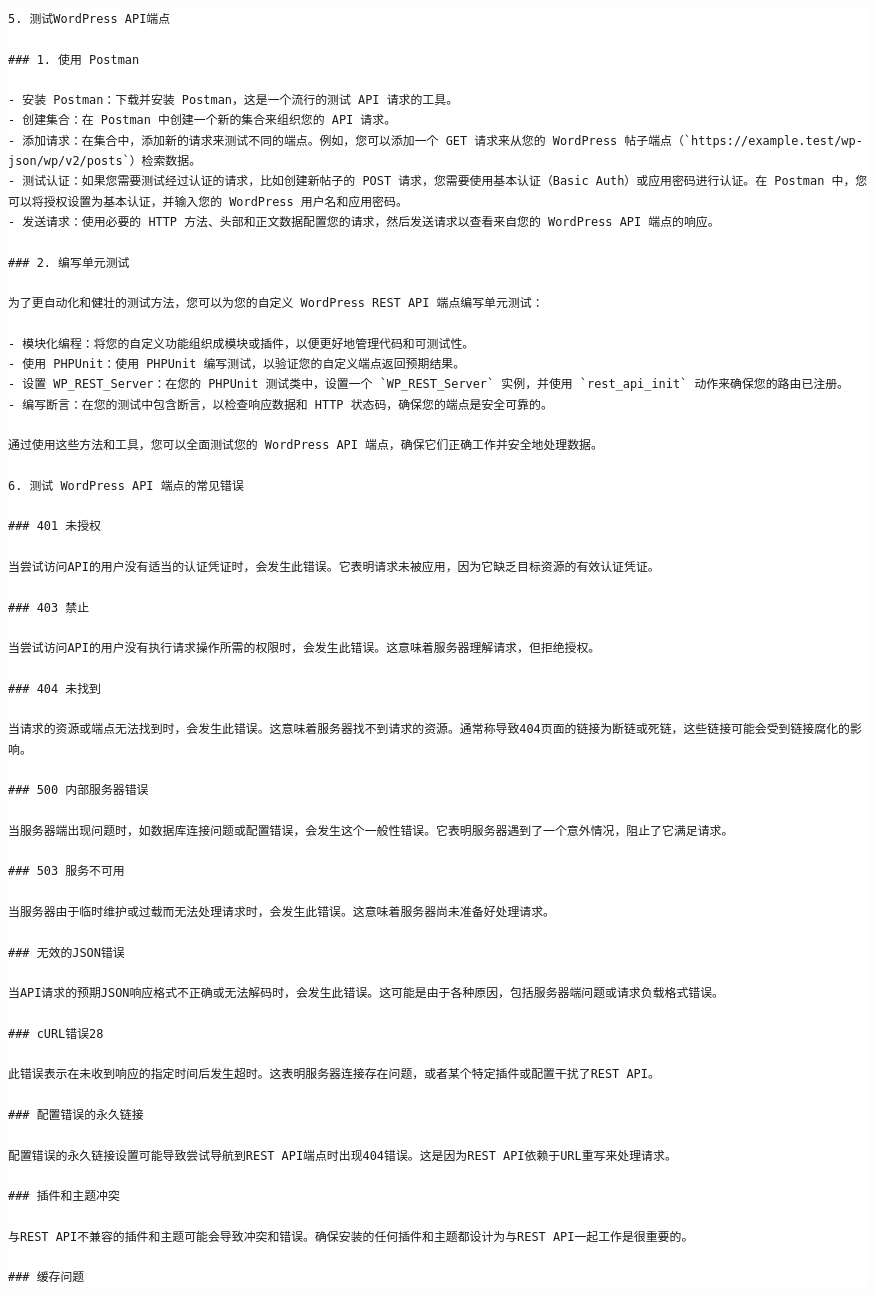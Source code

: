 ```
5. 测试WordPress API端点

### 1. 使用 Postman

- 安装 Postman：下载并安装 Postman，这是一个流行的测试 API 请求的工具。
- 创建集合：在 Postman 中创建一个新的集合来组织您的 API 请求。
- 添加请求：在集合中，添加新的请求来测试不同的端点。例如，您可以添加一个 GET 请求来从您的 WordPress 帖子端点（`https://example.test/wp-json/wp/v2/posts`）检索数据。
- 测试认证：如果您需要测试经过认证的请求，比如创建新帖子的 POST 请求，您需要使用基本认证（Basic Auth）或应用密码进行认证。在 Postman 中，您可以将授权设置为基本认证，并输入您的 WordPress 用户名和应用密码。
- 发送请求：使用必要的 HTTP 方法、头部和正文数据配置您的请求，然后发送请求以查看来自您的 WordPress API 端点的响应。

### 2. 编写单元测试

为了更自动化和健壮的测试方法，您可以为您的自定义 WordPress REST API 端点编写单元测试：

- 模块化编程：将您的自定义功能组织成模块或插件，以便更好地管理代码和可测试性。
- 使用 PHPUnit：使用 PHPUnit 编写测试，以验证您的自定义端点返回预期结果。
- 设置 WP_REST_Server：在您的 PHPUnit 测试类中，设置一个 `WP_REST_Server` 实例，并使用 `rest_api_init` 动作来确保您的路由已注册。
- 编写断言：在您的测试中包含断言，以检查响应数据和 HTTP 状态码，确保您的端点是安全可靠的。

通过使用这些方法和工具，您可以全面测试您的 WordPress API 端点，确保它们正确工作并安全地处理数据。

6. 测试 WordPress API 端点的常见错误

### 401 未授权

当尝试访问API的用户没有适当的认证凭证时，会发生此错误。它表明请求未被应用，因为它缺乏目标资源的有效认证凭证。

### 403 禁止

当尝试访问API的用户没有执行请求操作所需的权限时，会发生此错误。这意味着服务器理解请求，但拒绝授权。

### 404 未找到

当请求的资源或端点无法找到时，会发生此错误。这意味着服务器找不到请求的资源。通常称导致404页面的链接为断链或死链，这些链接可能会受到链接腐化的影响。

### 500 内部服务器错误

当服务器端出现问题时，如数据库连接问题或配置错误，会发生这个一般性错误。它表明服务器遇到了一个意外情况，阻止了它满足请求。

### 503 服务不可用

当服务器由于临时维护或过载而无法处理请求时，会发生此错误。这意味着服务器尚未准备好处理请求。

### 无效的JSON错误

当API请求的预期JSON响应格式不正确或无法解码时，会发生此错误。这可能是由于各种原因，包括服务器端问题或请求负载格式错误。

### cURL错误28

此错误表示在未收到响应的指定时间后发生超时。这表明服务器连接存在问题，或者某个特定插件或配置干扰了REST API。

### 配置错误的永久链接

配置错误的永久链接设置可能导致尝试导航到REST API端点时出现404错误。这是因为REST API依赖于URL重写来处理请求。

### 插件和主题冲突

与REST API不兼容的插件和主题可能会导致冲突和错误。确保安装的任何插件和主题都设计为与REST API一起工作是很重要的。

### 缓存问题

```